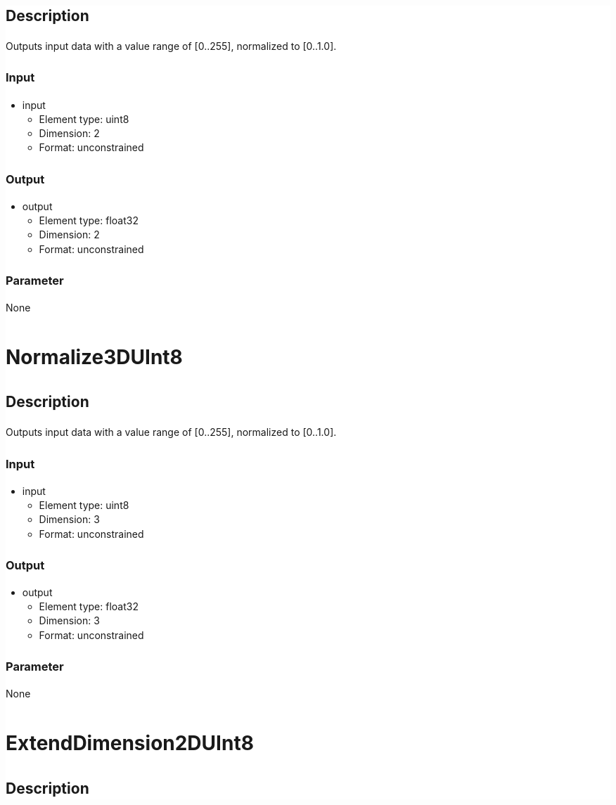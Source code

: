 ## Description

Outputs input data with a value range of [0..255], normalized to [0..1.0].

### Input

- input
  - Element type: uint8
  - Dimension: 2
  - Format: unconstrained

### Output

- output
  - Element type: float32
  - Dimension: 2
  - Format: unconstrained

### Parameter

None

# Normalize3DUInt8

## Description

Outputs input data with a value range of [0..255], normalized to [0..1.0].

### Input

- input
  - Element type: uint8
  - Dimension: 3
  - Format: unconstrained

### Output

- output
  - Element type: float32
  - Dimension: 3
  - Format: unconstrained

### Parameter

None

# ExtendDimension2DUInt8

## Description
